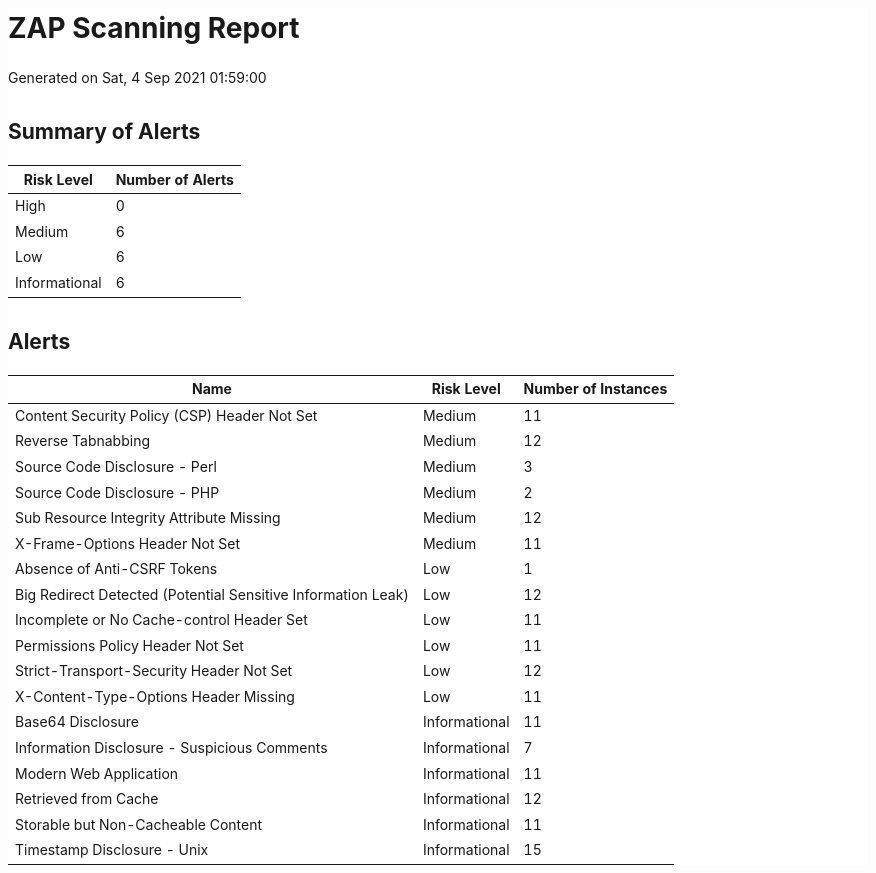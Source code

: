 
# ZAP Scanning Report

Generated on Sat, 4 Sep 2021 01:59:00


## Summary of Alerts

| Risk Level | Number of Alerts |
| --- | --- |
| High | 0 |
| Medium | 6 |
| Low | 6 |
| Informational | 6 |

## Alerts

| Name | Risk Level | Number of Instances |
| --- | --- | --- | 
| Content Security Policy (CSP) Header Not Set | Medium | 11 | 
| Reverse Tabnabbing | Medium | 12 | 
| Source Code Disclosure - Perl | Medium | 3 | 
| Source Code Disclosure - PHP | Medium | 2 | 
| Sub Resource Integrity Attribute Missing | Medium | 12 | 
| X-Frame-Options Header Not Set | Medium | 11 | 
| Absence of Anti-CSRF Tokens | Low | 1 | 
| Big Redirect Detected (Potential Sensitive Information Leak) | Low | 12 | 
| Incomplete or No Cache-control Header Set | Low | 11 | 
| Permissions Policy Header Not Set | Low | 11 | 
| Strict-Transport-Security Header Not Set | Low | 12 | 
| X-Content-Type-Options Header Missing | Low | 11 | 
| Base64 Disclosure | Informational | 11 | 
| Information Disclosure - Suspicious Comments | Informational | 7 | 
| Modern Web Application | Informational | 11 | 
| Retrieved from Cache | Informational | 12 | 
| Storable but Non-Cacheable Content | Informational | 11 | 
| Timestamp Disclosure - Unix | Informational | 15 | 
